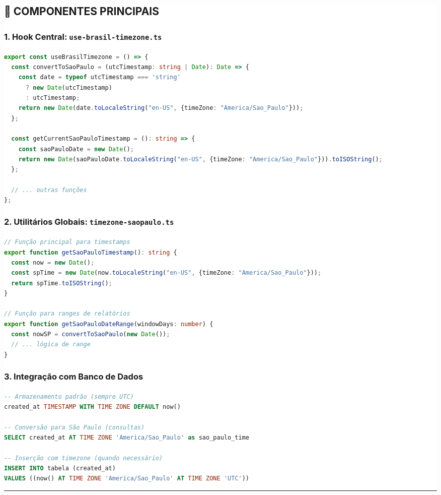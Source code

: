 ## 🔧 **COMPONENTES PRINCIPAIS**

### **1. Hook Central: `use-brasil-timezone.ts`**

```typescript
export const useBrasilTimezone = () => {
  const convertToSaoPaulo = (utcTimestamp: string | Date): Date => {
    const date = typeof utcTimestamp === 'string'
      ? new Date(utcTimestamp)
      : utcTimestamp;
    return new Date(date.toLocaleString("en-US", {timeZone: "America/Sao_Paulo"}));
  };

  const getCurrentSaoPauloTimestamp = (): string => {
    const saoPauloDate = new Date();
    return new Date(saoPauloDate.toLocaleString("en-US", {timeZone: "America/Sao_Paulo"})).toISOString();
  };

  // ... outras funções
};
```

### **2. Utilitários Globais: `timezone-saopaulo.ts`**

```typescript
// Função principal para timestamps
export function getSaoPauloTimestamp(): string {
  const now = new Date();
  const spTime = new Date(now.toLocaleString("en-US", {timeZone: "America/Sao_Paulo"}));
  return spTime.toISOString();
}

// Função para ranges de relatórios
export function getSaoPauloDateRange(windowDays: number) {
  const nowSP = convertToSaoPaulo(new Date());
  // ... lógica de range
}
```

### **3. Integração com Banco de Dados**

```sql
-- Armazenamento padrão (sempre UTC)
created_at TIMESTAMP WITH TIME ZONE DEFAULT now()

-- Conversão para São Paulo (consultas)
SELECT created_at AT TIME ZONE 'America/Sao_Paulo' as sao_paulo_time

-- Inserção com timezone (quando necessário)
INSERT INTO tabela (created_at)
VALUES ((now() AT TIME ZONE 'America/Sao_Paulo' AT TIME ZONE 'UTC'))
```

---